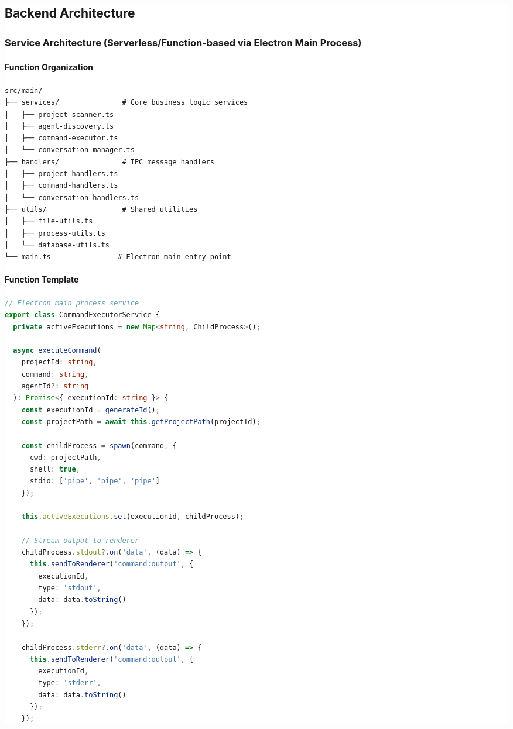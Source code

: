 ## Backend Architecture

### Service Architecture (Serverless/Function-based via Electron Main Process)

#### Function Organization
```
src/main/
├── services/               # Core business logic services
│   ├── project-scanner.ts
│   ├── agent-discovery.ts
│   ├── command-executor.ts
│   └── conversation-manager.ts
├── handlers/               # IPC message handlers
│   ├── project-handlers.ts
│   ├── command-handlers.ts
│   └── conversation-handlers.ts
├── utils/                  # Shared utilities
│   ├── file-utils.ts
│   ├── process-utils.ts
│   └── database-utils.ts
└── main.ts                # Electron main entry point
```

#### Function Template
```typescript
// Electron main process service
export class CommandExecutorService {
  private activeExecutions = new Map<string, ChildProcess>();

  async executeCommand(
    projectId: string,
    command: string,
    agentId?: string
  ): Promise<{ executionId: string }> {
    const executionId = generateId();
    const projectPath = await this.getProjectPath(projectId);

    const childProcess = spawn(command, {
      cwd: projectPath,
      shell: true,
      stdio: ['pipe', 'pipe', 'pipe']
    });

    this.activeExecutions.set(executionId, childProcess);

    // Stream output to renderer
    childProcess.stdout?.on('data', (data) => {
      this.sendToRenderer('command:output', {
        executionId,
        type: 'stdout',
        data: data.toString()
      });
    });

    childProcess.stderr?.on('data', (data) => {
      this.sendToRenderer('command:output', {
        executionId,
        type: 'stderr',
        data: data.toString()
      });
    });

```